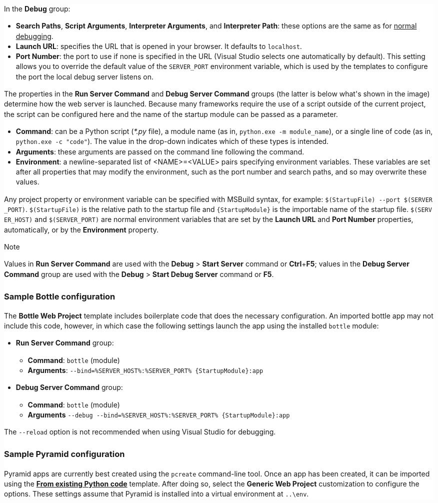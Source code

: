 In the **Debug** group:

- **Search Paths**, **Script Arguments**, **Interpreter Arguments**, and **Interpreter Path**: these options are the same as for [normal debugging](debugging-python-in-visual-studio.md).
- **Launch URL**: specifies the URL that is opened in your browser. It defaults to `localhost`.
- **Port Number**: the port to use if none is specified in the URL (Visual Studio selects one automatically by default). This setting allows you to override the default value of the `SERVER_PORT` environment variable, which is used by the templates to configure the port the local debug server listens on.

The properties in the **Run Server Command** and **Debug Server Command** groups (the latter is below what's shown in the image) determine how the web server is launched. Because many frameworks require the use of a script outside of the current project, the script can be configured here and the name of the startup module can be passed as a parameter.

- **Command**: can be a Python script (*\*.py* file), a module name (as in, `python.exe -m module_name`), or a single line of code (as in, `python.exe -c "code"`). The value in the drop-down indicates which of these types is intended.
- **Arguments**: these arguments are passed on the command line following the command.
- **Environment**: a newline-separated list of \<NAME>=\<VALUE> pairs specifying environment variables. These variables are set after all properties that may modify the environment, such as the port number and search paths, and so may overwrite these values.

Any project property or environment variable can be specified with MSBuild syntax, for example: `$(StartupFile) --port $(SERVER_PORT)`.
`$(StartupFile)` is the relative path to the startup file and `{StartupModule}` is the importable name of the startup file. `$(SERVER_HOST)` and `$(SERVER_PORT)` are normal environment variables that are set by the **Launch URL** and **Port Number** properties, automatically, or by the **Environment** property.

> [!Note]
> Values in **Run Server Command** are used with the **Debug** > **Start Server** command or **Ctrl**+**F5**; values in the **Debug Server Command** group are used with the **Debug** > **Start Debug Server** command or **F5**.

### Sample Bottle configuration

The **Bottle Web Project** template includes boilerplate code that does the necessary configuration. An imported bottle app may not include this code, however, in which case the following settings launch the app using the installed `bottle` module:

- **Run Server Command** group:
  - **Command**: `bottle` (module)
  - **Arguments**: `--bind=%SERVER_HOST%:%SERVER_PORT% {StartupModule}:app`

- **Debug Server Command** group:
  - **Command**: `bottle` (module)
  - **Arguments** `--debug --bind=%SERVER_HOST%:%SERVER_PORT% {StartupModule}:app`

The `--reload` option is not recommended when using Visual Studio for debugging.

### Sample Pyramid configuration

Pyramid apps are currently best created using the `pcreate` command-line tool. Once an app has been created, it can be imported using the [**From existing Python code**](managing-python-projects-in-visual-studio.md#create-a-project-from-existing-files) template. After doing so, select the **Generic Web Project** customization to configure the options. These settings assume that Pyramid is installed into a virtual environment at `..\env`.
